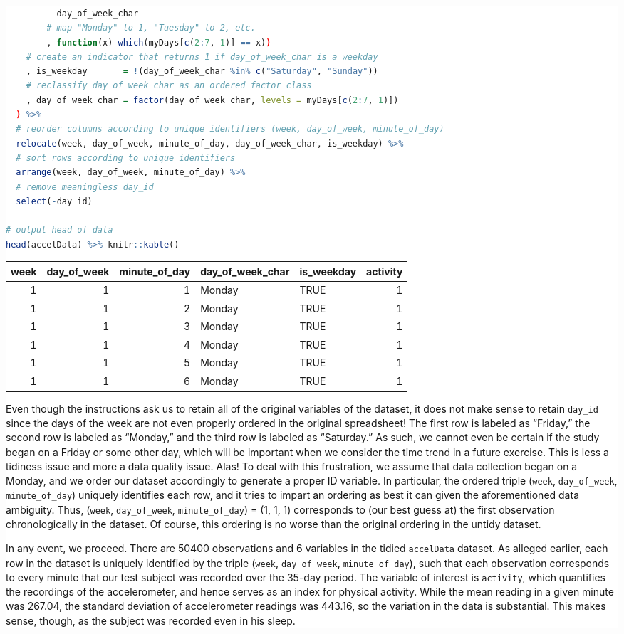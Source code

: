``` r
          day_of_week_char
        # map "Monday" to 1, "Tuesday" to 2, etc.
        , function(x) which(myDays[c(2:7, 1)] == x))
    # create an indicator that returns 1 if day_of_week_char is a weekday
    , is_weekday       = !(day_of_week_char %in% c("Saturday", "Sunday"))
    # reclassify day_of_week_char as an ordered factor class
    , day_of_week_char = factor(day_of_week_char, levels = myDays[c(2:7, 1)])
  ) %>%
  # reorder columns according to unique identifiers (week, day_of_week, minute_of_day)
  relocate(week, day_of_week, minute_of_day, day_of_week_char, is_weekday) %>%
  # sort rows according to unique identifiers
  arrange(week, day_of_week, minute_of_day) %>%
  # remove meaningless day_id
  select(-day_id)

# output head of data
head(accelData) %>% knitr::kable()
```

| week | day\_of\_week | minute\_of\_day | day\_of\_week\_char | is\_weekday | activity |
|-----:|--------------:|----------------:|:--------------------|:------------|---------:|
|    1 |             1 |               1 | Monday              | TRUE        |        1 |
|    1 |             1 |               2 | Monday              | TRUE        |        1 |
|    1 |             1 |               3 | Monday              | TRUE        |        1 |
|    1 |             1 |               4 | Monday              | TRUE        |        1 |
|    1 |             1 |               5 | Monday              | TRUE        |        1 |
|    1 |             1 |               6 | Monday              | TRUE        |        1 |

Even though the instructions ask us to retain all of the original
variables of the dataset, it does not make sense to retain `day_id`
since the days of the week are not even properly ordered in the original
spreadsheet! The first row is labeled as “Friday,” the second row is
labeled as “Monday,” and the third row is labeled as “Saturday.” As
such, we cannot even be certain if the study began on a Friday or some
other day, which will be important when we consider the time trend in a
future exercise. This is less a tidiness issue and more a data quality
issue. Alas! To deal with this frustration, we assume that data
collection began on a Monday, and we order our dataset accordingly to
generate a proper ID variable. In particular, the ordered triple
(`week`, `day_of_week`, `minute_of_day`) uniquely identifies each row,
and it tries to impart an ordering as best it can given the
aforementioned data ambiguity. Thus, (`week`, `day_of_week`,
`minute_of_day`) = (1, 1, 1) corresponds to (our best guess at) the
first observation chronologically in the dataset. Of course, this
ordering is no worse than the original ordering in the untidy dataset.

In any event, we proceed. There are 50400 observations and 6 variables
in the tidied `accelData` dataset. As alleged earlier, each row in the
dataset is uniquely identified by the triple (`week`, `day_of_week`,
`minute_of_day`), such that each observation corresponds to every minute
that our test subject was recorded over the 35-day period. The variable
of interest is `activity`, which quantifies the recordings of the
accelerometer, and hence serves as an index for physical activity. While
the mean reading in a given minute was 267.04, the standard deviation of
accelerometer readings was 443.16, so the variation in the data is
substantial. This makes sense, though, as the subject was recorded even
in his sleep.
